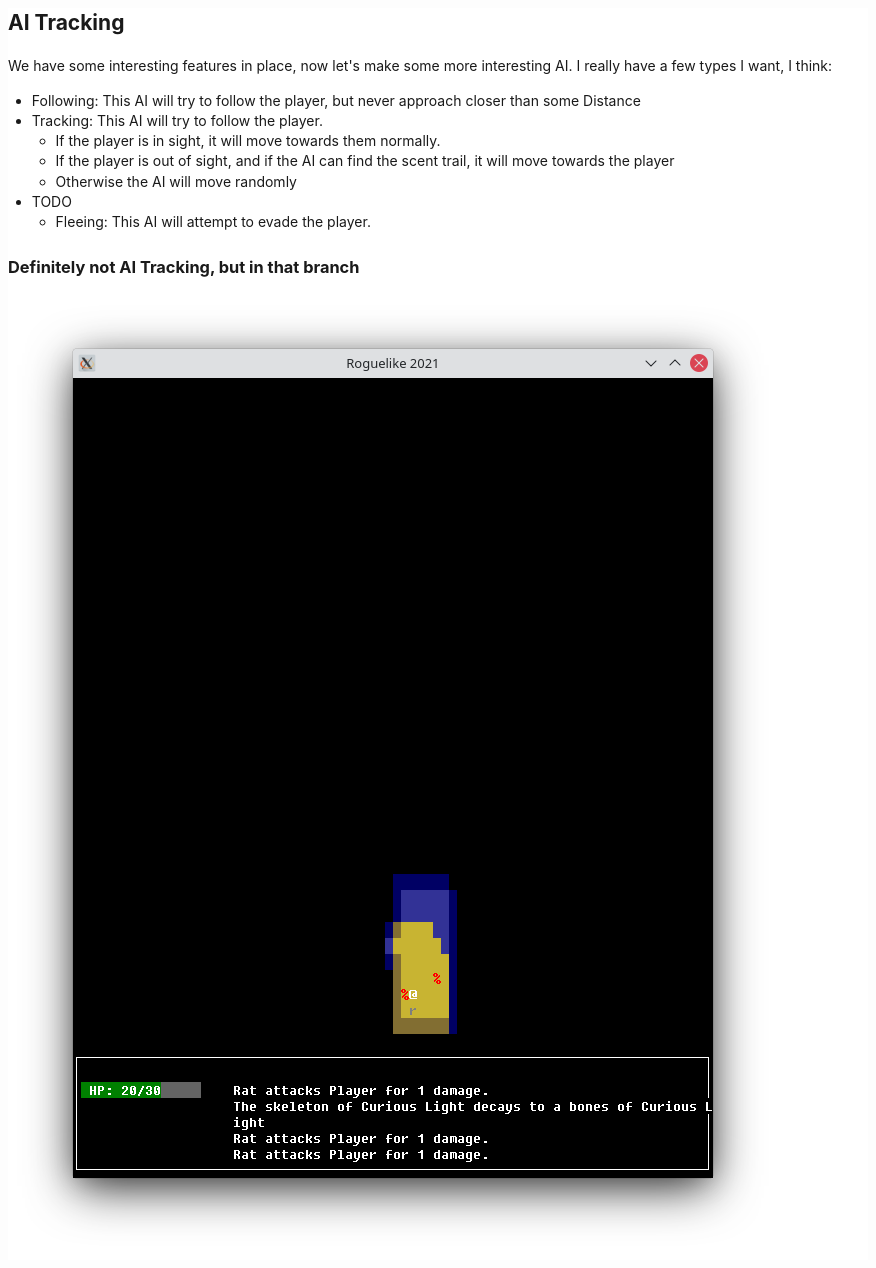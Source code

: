 ## AI Tracking
We have some interesting features in place, now let's make some more interesting AI.  I really have a few types I want, I think:
* Following:  This AI will try to follow the player, but never approach closer than some Distance
* Tracking:  This AI will try to follow the player.  
  * If the player is in sight, it will move towards them normally.
  * If the player is out of sight, and if the AI can find the scent trail, it will move towards the player
  * Otherwise the AI will move randomly
* TODO
  * Fleeing: This AI will attempt to evade the player.

### Definitely not AI Tracking, but in that branch
![Part A.1](./screenshots/PartA.1.png?raw=true "Vermin! Vermin everywhere!")

